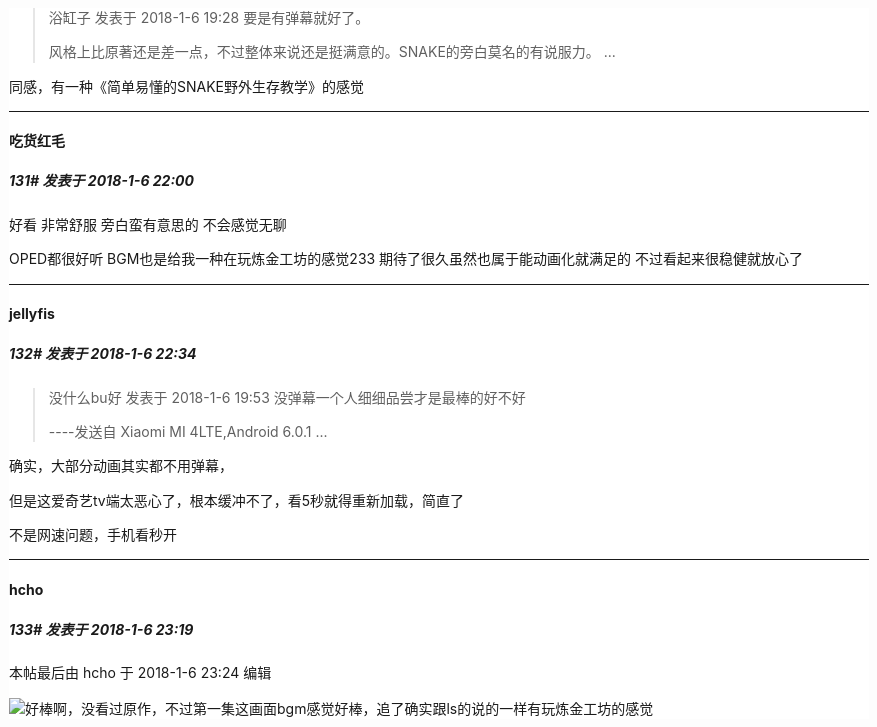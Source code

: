 <blockquote>浴缸子 发表于 2018-1-6 19:28
要是有弹幕就好了。


风格上比原著还是差一点，不过整体来说还是挺满意的。SNAKE的旁白莫名的有说服力。 ...</blockquote>
同感，有一种《简单易懂的SNAKE野外生存教学》的感觉







*****

####  吃货红毛  
##### 131#       发表于 2018-1-6 22:00




好看 非常舒服 旁白蛮有意思的 不会感觉无聊


OPED都很好听 BGM也是给我一种在玩炼金工坊的感觉233 期待了很久虽然也属于能动画化就满足的 不过看起来很稳健就放心了







*****

####  jellyfis  
##### 132#       发表于 2018-1-6 22:34



<blockquote>没什么bu好 发表于 2018-1-6 19:53
没弹幕一个人细细品尝才是最棒的好不好


----发送自 Xiaomi MI 4LTE,Android 6.0.1 ...</blockquote>
确实，大部分动画其实都不用弹幕，

但是这爱奇艺tv端太恶心了，根本缓冲不了，看5秒就得重新加载，简直了

不是网速问题，手机看秒开







*****

####  hcho  
##### 133#       发表于 2018-1-6 23:19



 本帖最后由 hcho 于 2018-1-6 23:24 编辑 

<img src="https://static.saraba1st.com/image/smiley/face2017/066.png" referrerpolicy="no-referrer">好棒啊，没看过原作，不过第一集这画面bgm感觉好棒，追了确实跟ls的说的一样有玩炼金工坊的感觉

